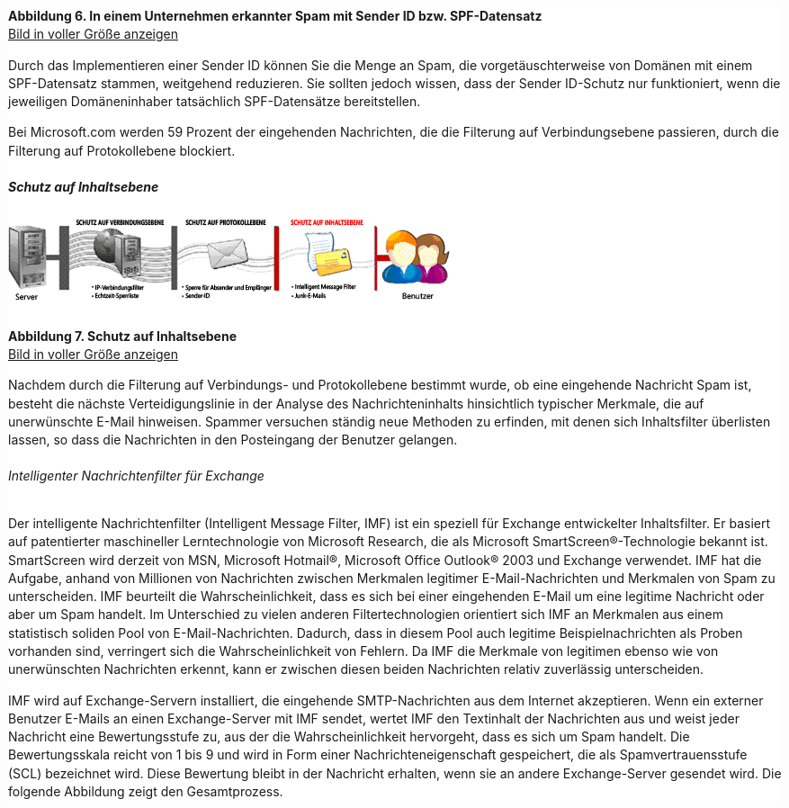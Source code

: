 **Abbildung 6. In einem Unternehmen erkannter Spam mit Sender ID bzw. SPF-Datensatz**  
[Bild in voller Größe anzeigen](https://technet.microsoft.com/de-de/cc875815.afsese06_big(de-de,technet.10).gif)

Durch das Implementieren einer Sender ID können Sie die Menge an Spam, die vorgetäuschterweise von Domänen mit einem SPF-Datensatz stammen, weitgehend reduzieren. Sie sollten jedoch wissen, dass der Sender ID-Schutz nur funktioniert, wenn die jeweiligen Domäneninhaber tatsächlich SPF-Datensätze bereitstellen.

Bei Microsoft.com werden 59 Prozent der eingehenden Nachrichten, die die Filterung auf Verbindungsebene passieren, durch die Filterung auf Protokollebene blockiert.

##### Schutz auf Inhaltsebene

![](images/Cc875815.AFSESE07(de-de,TechNet.10).gif)

**Abbildung 7. Schutz auf Inhaltsebene**  
[Bild in voller Größe anzeigen](https://technet.microsoft.com/de-de/cc875815.afsese07_big(de-de,technet.10).gif)

Nachdem durch die Filterung auf Verbindungs- und Protokollebene bestimmt wurde, ob eine eingehende Nachricht Spam ist, besteht die nächste Verteidigungslinie in der Analyse des Nachrichteninhalts hinsichtlich typischer Merkmale, die auf unerwünschte E-Mail hinweisen. Spammer versuchen ständig neue Methoden zu erfinden, mit denen sich Inhaltsfilter überlisten lassen, so dass die Nachrichten in den Posteingang der Benutzer gelangen.

###### Intelligenter Nachrichtenfilter für Exchange

Der intelligente Nachrichtenfilter (Intelligent Message Filter, IMF) ist ein speziell für Exchange entwickelter Inhaltsfilter. Er basiert auf patentierter maschineller Lerntechnologie von Microsoft Research, die als Microsoft SmartScreen®-Technologie bekannt ist. SmartScreen wird derzeit von MSN, Microsoft Hotmail®, Microsoft Office Outlook® 2003 und Exchange verwendet. IMF hat die Aufgabe, anhand von Millionen von Nachrichten zwischen Merkmalen legitimer E-Mail-Nachrichten und Merkmalen von Spam zu unterscheiden. IMF beurteilt die Wahrscheinlichkeit, dass es sich bei einer eingehenden E-Mail um eine legitime Nachricht oder aber um Spam handelt. Im Unterschied zu vielen anderen Filtertechnologien orientiert sich IMF an Merkmalen aus einem statistisch soliden Pool von E-Mail-Nachrichten. Dadurch, dass in diesem Pool auch legitime Beispielnachrichten als Proben vorhanden sind, verringert sich die Wahrscheinlichkeit von Fehlern. Da IMF die Merkmale von legitimen ebenso wie von unerwünschten Nachrichten erkennt, kann er zwischen diesen beiden Nachrichten relativ zuverlässig unterscheiden.

IMF wird auf Exchange-Servern installiert, die eingehende SMTP-Nachrichten aus dem Internet akzeptieren. Wenn ein externer Benutzer E-Mails an einen Exchange-Server mit IMF sendet, wertet IMF den Textinhalt der Nachrichten aus und weist jeder Nachricht eine Bewertungsstufe zu, aus der die Wahrscheinlichkeit hervorgeht, dass es sich um Spam handelt. Die Bewertungsskala reicht von 1 bis 9 und wird in Form einer Nachrichteneigenschaft gespeichert, die als Spamvertrauensstufe (SCL) bezeichnet wird. Diese Bewertung bleibt in der Nachricht erhalten, wenn sie an andere Exchange-Server gesendet wird. Die folgende Abbildung zeigt den Gesamtprozess.

